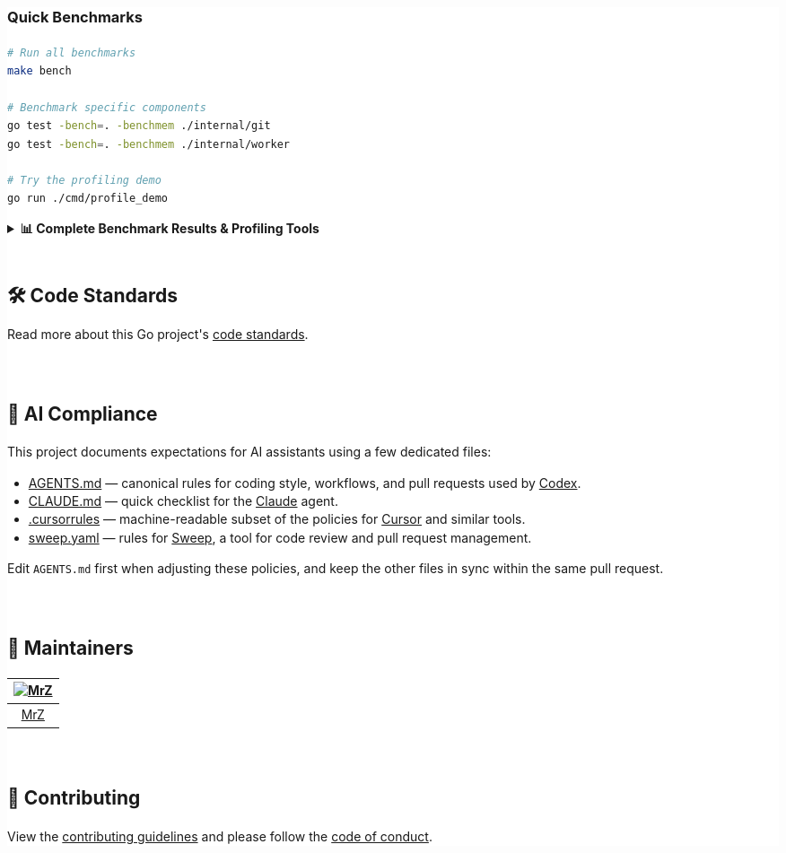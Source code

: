 ### Quick Benchmarks

```bash
# Run all benchmarks
make bench

# Benchmark specific components
go test -bench=. -benchmem ./internal/git
go test -bench=. -benchmem ./internal/worker

# Try the profiling demo
go run ./cmd/profile_demo
```

<details><summary><strong>📊 Complete Benchmark Results & Profiling Tools</strong></summary></details>

<br/>

## 🛠️ Code Standards
Read more about this Go project's [code standards](.github/CODE_STANDARDS.md).

<br/>

## 🤖 AI Compliance
This project documents expectations for AI assistants using a few dedicated files:

- [AGENTS.md](.github/AGENTS.md) — canonical rules for coding style, workflows, and pull requests used by [Codex](https://chatgpt.com/codex).
- [CLAUDE.md](.github/CLAUDE.md) — quick checklist for the [Claude](https://www.anthropic.com/product) agent.
- [.cursorrules](.cursorrules) — machine-readable subset of the policies for [Cursor](https://www.cursor.so/) and similar tools.
- [sweep.yaml](.github/sweep.yaml) — rules for [Sweep](https://github.com/sweepai/sweep), a tool for code review and pull request management.

Edit `AGENTS.md` first when adjusting these policies, and keep the other files in sync within the same pull request.

<br/>

## 👥 Maintainers
| [<img src="https://github.com/mrz1836.png" height="50" width="50" alt="MrZ" />](https://github.com/mrz1836) |
|:-----------------------------------------------------------------------------------------------------------:|
|                                      [MrZ](https://github.com/mrz1836)                                      |

<br/>

## 🤝 Contributing
View the [contributing guidelines](.github/CONTRIBUTING.md) and please follow the [code of conduct](.github/CODE_OF_CONDUCT.md).

